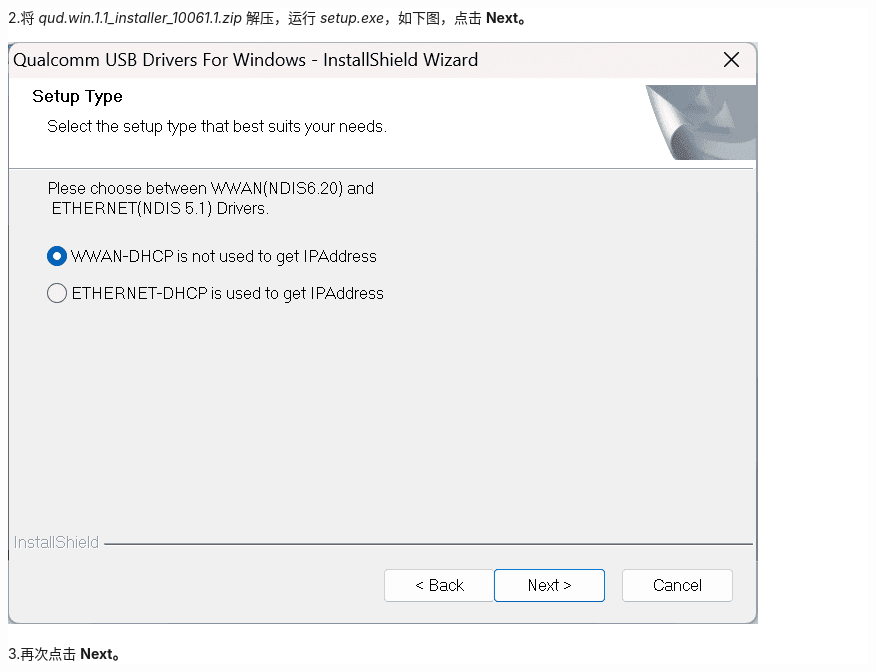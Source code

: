 2.将 *qud.win.1.1\_installer\_10061.1.zip* 解压，运行 *setup.exe*，如下图，点击 **Next。**

![](images/image-11.png)

3.再次点击 **Next。**
